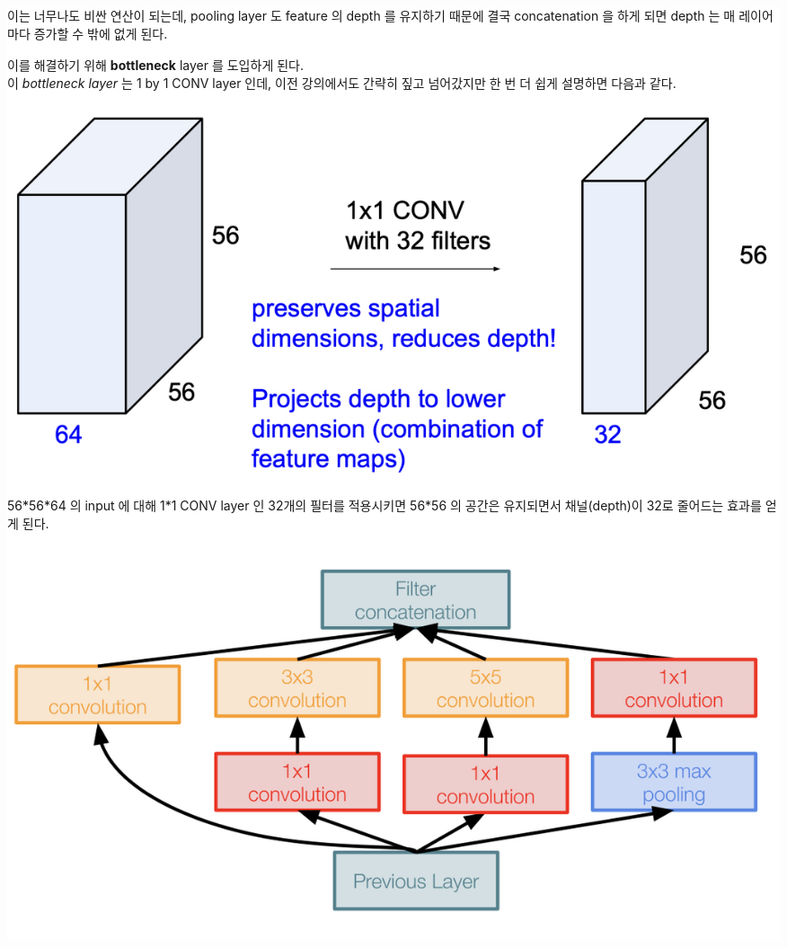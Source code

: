 이는 너무나도 비싼 연산이 되는데, pooling layer 도 feature 의 depth 를 유지하기 때문에 결국 concatenation 을 하게 되면 depth 는 매 레이어마다 증가할 수 밖에 없게 된다.  

이를 해결하기 위해 __bottleneck__ layer 를 도입하게 된다.  
이 _bottleneck layer_ 는 1 by 1 CONV layer 인데, 이전 강의에서도 간략히 짚고 넘어갔지만 한 번 더 쉽게 설명하면 다음과 같다.

![1 by 1 conv](./image16.png)

56\*56\*64 의 input 에 대해 1\*1 CONV layer 인 32개의 필터를 적용시키면 56\*56 의 공간은 유지되면서 채널(depth)이 32로 줄어드는 효과를 얻게 된다.  

![inception module with bottleneck layer](./image17.png)
